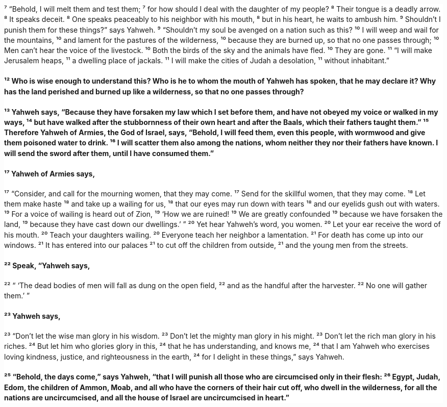 ⁷ “Behold, I will melt them and test them; ⁷ for how should I deal with the daughter of my people? ⁸ Their tongue is a deadly arrow. ⁸ It speaks deceit. ⁸ One speaks peaceably to his neighbor with his mouth, ⁸ but in his heart, he waits to ambush him. ⁹ Shouldn’t I punish them for these things?” says Yahweh. ⁹ “Shouldn’t my soul be avenged on a nation such as this? ¹⁰ I will weep and wail for the mountains, ¹⁰ and lament for the pastures of the wilderness, ¹⁰ because they are burned up, so that no one passes through; ¹⁰ Men can’t hear the voice of the livestock. ¹⁰ Both the birds of the sky and the animals have fled. ¹⁰ They are gone. ¹¹ “I will make Jerusalem heaps, ¹¹ a dwelling place of jackals. ¹¹ I will make the cities of Judah a desolation, ¹¹ without inhabitant.” 
#### ¹² Who is wise enough to understand this? Who is he to whom the mouth of Yahweh has spoken, that he may declare it? Why has the land perished and burned up like a wilderness, so that no one passes through? 


#### ¹³ Yahweh says, “Because they have forsaken my law which I set before them, and have not obeyed my voice or walked in my ways, ¹⁴ but have walked after the stubbornness of their own heart and after the Baals, which their fathers taught them.” ¹⁵ Therefore Yahweh of Armies, the God of Israel, says, “Behold, I will feed them, even this people, with wormwood and give them poisoned water to drink. ¹⁶ I will scatter them also among the nations, whom neither they nor their fathers have known. I will send the sword after them, until I have consumed them.” 


#### ¹⁷ Yahweh of Armies says, 

¹⁷ “Consider, and call for the mourning women, that they may come. ¹⁷ Send for the skillful women, that they may come. ¹⁸ Let them make haste ¹⁸ and take up a wailing for us, ¹⁸ that our eyes may run down with tears ¹⁸ and our eyelids gush out with waters. ¹⁹ For a voice of wailing is heard out of Zion, ¹⁹ ‘How we are ruined! ¹⁹ We are greatly confounded ¹⁹ because we have forsaken the land, ¹⁹ because they have cast down our dwellings.’ ” ²⁰ Yet hear Yahweh’s word, you women. ²⁰ Let your ear receive the word of his mouth. ²⁰ Teach your daughters wailing. ²⁰ Everyone teach her neighbor a lamentation. ²¹ For death has come up into our windows. ²¹ It has entered into our palaces ²¹ to cut off the children from outside, ²¹ and the young men from the streets. 
#### ²² Speak, “Yahweh says, 

²² “ ‘The dead bodies of men will fall as dung on the open field, ²² and as the handful after the harvester. ²² No one will gather them.’ ” 
#### ²³ Yahweh says, 

²³ “Don’t let the wise man glory in his wisdom. ²³ Don’t let the mighty man glory in his might. ²³ Don’t let the rich man glory in his riches. ²⁴ But let him who glories glory in this, ²⁴ that he has understanding, and knows me, ²⁴ that I am Yahweh who exercises loving kindness, justice, and righteousness in the earth, ²⁴ for I delight in these things,” says Yahweh. 
#### ²⁵ “Behold, the days come,” says Yahweh, “that I will punish all those who are circumcised only in their flesh: ²⁶ Egypt, Judah, Edom, the children of Ammon, Moab, and all who have the corners of their hair cut off, who dwell in the wilderness, for all the nations are uncircumcised, and all the house of Israel are uncircumcised in heart.” 
